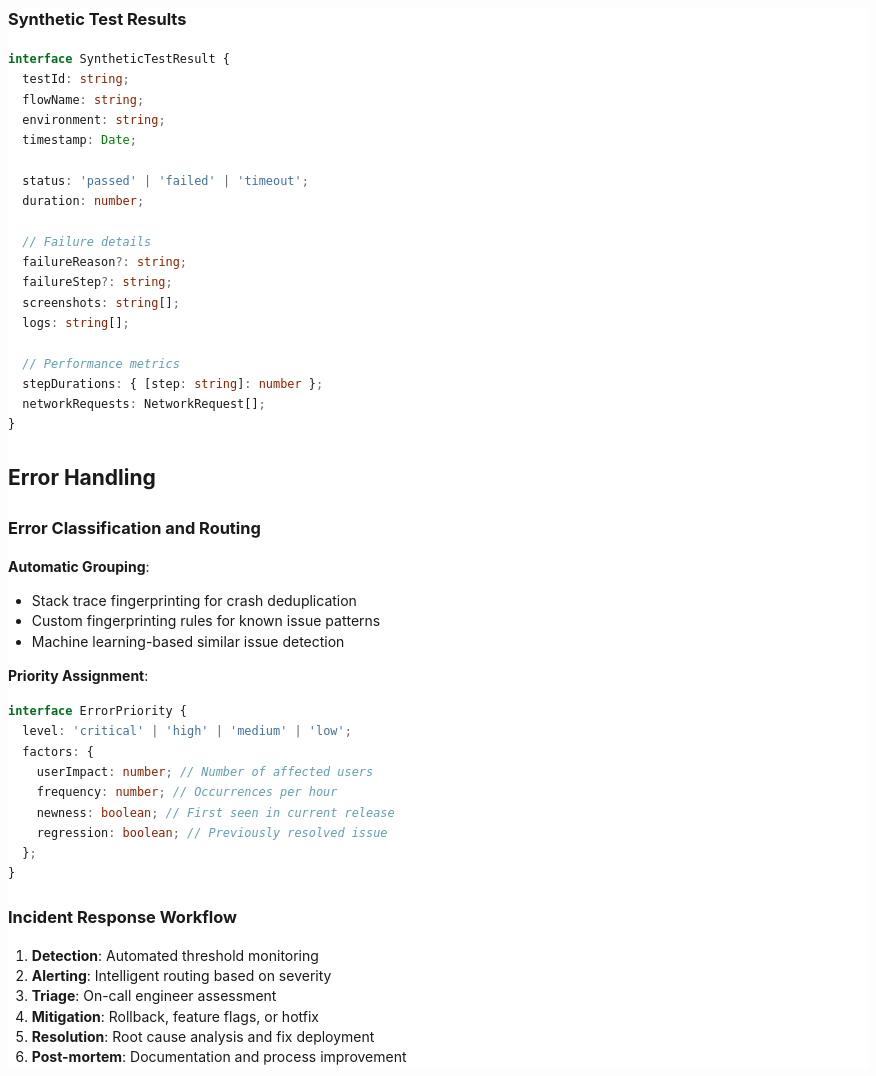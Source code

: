 ### Synthetic Test Results

```typescript
interface SyntheticTestResult {
  testId: string;
  flowName: string;
  environment: string;
  timestamp: Date;

  status: 'passed' | 'failed' | 'timeout';
  duration: number;

  // Failure details
  failureReason?: string;
  failureStep?: string;
  screenshots: string[];
  logs: string[];

  // Performance metrics
  stepDurations: { [step: string]: number };
  networkRequests: NetworkRequest[];
}
```

## Error Handling

### Error Classification and Routing

**Automatic Grouping**:

- Stack trace fingerprinting for crash deduplication
- Custom fingerprinting rules for known issue patterns
- Machine learning-based similar issue detection

**Priority Assignment**:

```typescript
interface ErrorPriority {
  level: 'critical' | 'high' | 'medium' | 'low';
  factors: {
    userImpact: number; // Number of affected users
    frequency: number; // Occurrences per hour
    newness: boolean; // First seen in current release
    regression: boolean; // Previously resolved issue
  };
}
```

### Incident Response Workflow

1. **Detection**: Automated threshold monitoring
2. **Alerting**: Intelligent routing based on severity
3. **Triage**: On-call engineer assessment
4. **Mitigation**: Rollback, feature flags, or hotfix
5. **Resolution**: Root cause analysis and fix deployment
6. **Post-mortem**: Documentation and process improvement
